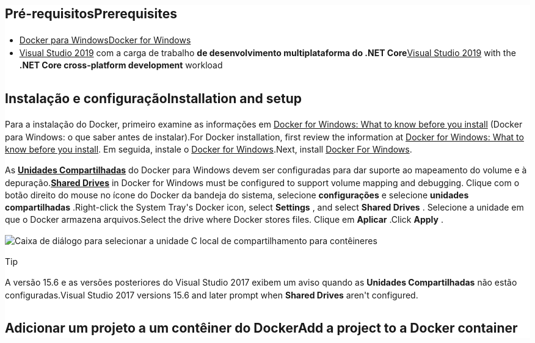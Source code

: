 ## <a name="prerequisites"></a><span data-ttu-id="e8502-107">Pré-requisitos</span><span class="sxs-lookup"><span data-stu-id="e8502-107">Prerequisites</span></span>

* [<span data-ttu-id="e8502-108">Docker para Windows</span><span class="sxs-lookup"><span data-stu-id="e8502-108">Docker for Windows</span></span>](https://docs.docker.com/docker-for-windows/install/)
* <span data-ttu-id="e8502-109">[Visual Studio 2019](https://visualstudio.microsoft.com/downloads/?utm_medium=microsoft&utm_source=docs.microsoft.com&utm_campaign=inline+link&utm_content=download+vs2019) com a carga de trabalho **de desenvolvimento multiplataforma do .NET Core**</span><span class="sxs-lookup"><span data-stu-id="e8502-109">[Visual Studio 2019](https://visualstudio.microsoft.com/downloads/?utm_medium=microsoft&utm_source=docs.microsoft.com&utm_campaign=inline+link&utm_content=download+vs2019) with the **.NET Core cross-platform development** workload</span></span>

## <a name="installation-and-setup"></a><span data-ttu-id="e8502-110">Instalação e configuração</span><span class="sxs-lookup"><span data-stu-id="e8502-110">Installation and setup</span></span>

<span data-ttu-id="e8502-111">Para a instalação do Docker, primeiro examine as informações em [Docker for Windows: What to know before you install](https://docs.docker.com/docker-for-windows/install/#what-to-know-before-you-install) (Docker para Windows: o que saber antes de instalar).</span><span class="sxs-lookup"><span data-stu-id="e8502-111">For Docker installation, first review the information at [Docker for Windows: What to know before you install](https://docs.docker.com/docker-for-windows/install/#what-to-know-before-you-install).</span></span> <span data-ttu-id="e8502-112">Em seguida, instale o [Docker for Windows](https://docs.docker.com/docker-for-windows/install/).</span><span class="sxs-lookup"><span data-stu-id="e8502-112">Next, install [Docker For Windows](https://docs.docker.com/docker-for-windows/install/).</span></span>

<span data-ttu-id="e8502-113">As **[Unidades Compartilhadas](https://docs.docker.com/docker-for-windows/#shared-drives)** do Docker para Windows devem ser configuradas para dar suporte ao mapeamento do volume e à depuração.</span><span class="sxs-lookup"><span data-stu-id="e8502-113">**[Shared Drives](https://docs.docker.com/docker-for-windows/#shared-drives)** in Docker for Windows must be configured to support volume mapping and debugging.</span></span> <span data-ttu-id="e8502-114">Clique com o botão direito do mouse no ícone do Docker da bandeja do sistema, selecione **configurações** e selecione **unidades compartilhadas** .</span><span class="sxs-lookup"><span data-stu-id="e8502-114">Right-click the System Tray's Docker icon, select **Settings** , and select **Shared Drives** .</span></span> <span data-ttu-id="e8502-115">Selecione a unidade em que o Docker armazena arquivos.</span><span class="sxs-lookup"><span data-stu-id="e8502-115">Select the drive where Docker stores files.</span></span> <span data-ttu-id="e8502-116">Clique em **Aplicar** .</span><span class="sxs-lookup"><span data-stu-id="e8502-116">Click **Apply** .</span></span>

![Caixa de diálogo para selecionar a unidade C local de compartilhamento para contêineres](visual-studio-tools-for-docker/_static/settings-shared-drives-win.png)

> [!TIP]
> <span data-ttu-id="e8502-118">A versão 15.6 e as versões posteriores do Visual Studio 2017 exibem um aviso quando as **Unidades Compartilhadas** não estão configuradas.</span><span class="sxs-lookup"><span data-stu-id="e8502-118">Visual Studio 2017 versions 15.6 and later prompt when **Shared Drives** aren't configured.</span></span>

## <a name="add-a-project-to-a-docker-container"></a><span data-ttu-id="e8502-119">Adicionar um projeto a um contêiner do Docker</span><span class="sxs-lookup"><span data-stu-id="e8502-119">Add a project to a Docker container</span></span>
